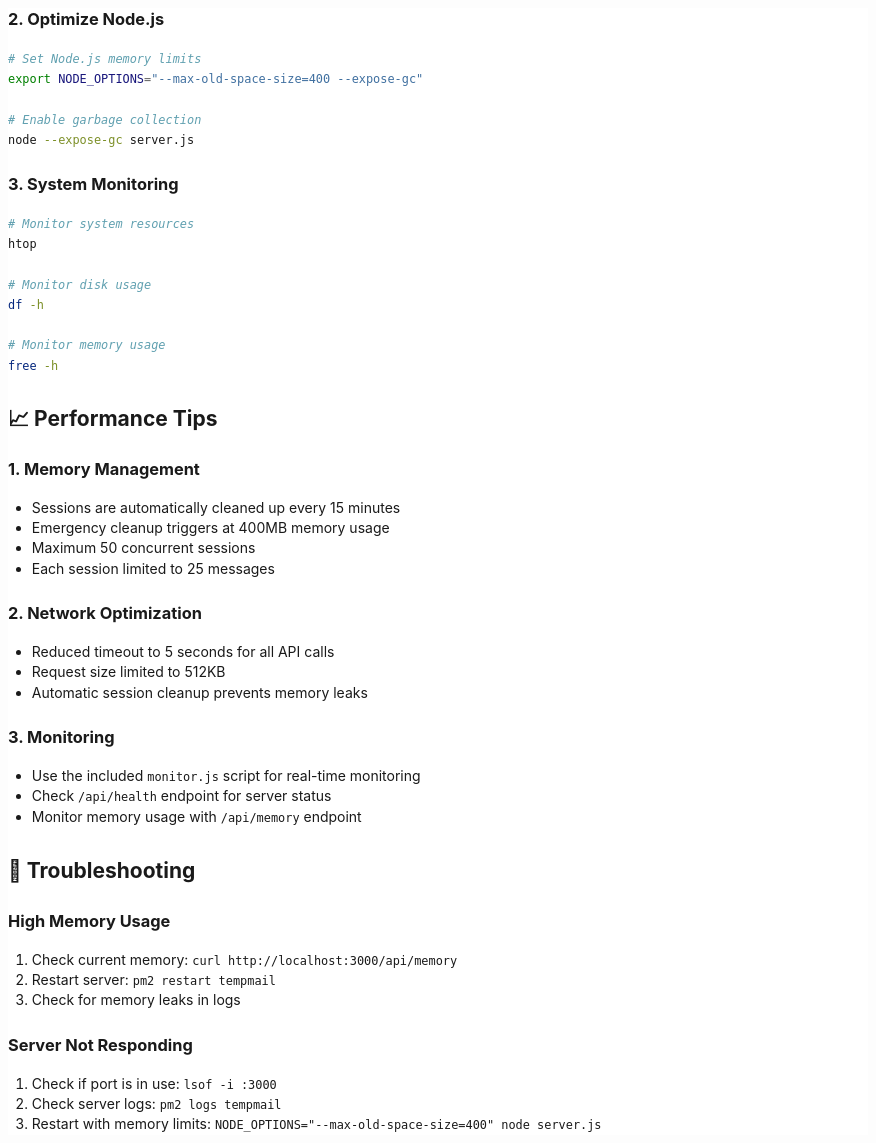 ### 2. Optimize Node.js
```bash
# Set Node.js memory limits
export NODE_OPTIONS="--max-old-space-size=400 --expose-gc"

# Enable garbage collection
node --expose-gc server.js
```

### 3. System Monitoring
```bash
# Monitor system resources
htop

# Monitor disk usage
df -h

# Monitor memory usage
free -h
```

## 📈 Performance Tips

### 1. Memory Management
- Sessions are automatically cleaned up every 15 minutes
- Emergency cleanup triggers at 400MB memory usage
- Maximum 50 concurrent sessions
- Each session limited to 25 messages

### 2. Network Optimization
- Reduced timeout to 5 seconds for all API calls
- Request size limited to 512KB
- Automatic session cleanup prevents memory leaks

### 3. Monitoring
- Use the included `monitor.js` script for real-time monitoring
- Check `/api/health` endpoint for server status
- Monitor memory usage with `/api/memory` endpoint

## 🚨 Troubleshooting

### High Memory Usage
1. Check current memory: `curl http://localhost:3000/api/memory`
2. Restart server: `pm2 restart tempmail`
3. Check for memory leaks in logs

### Server Not Responding
1. Check if port is in use: `lsof -i :3000`
2. Check server logs: `pm2 logs tempmail`
3. Restart with memory limits: `NODE_OPTIONS="--max-old-space-size=400" node server.js`
